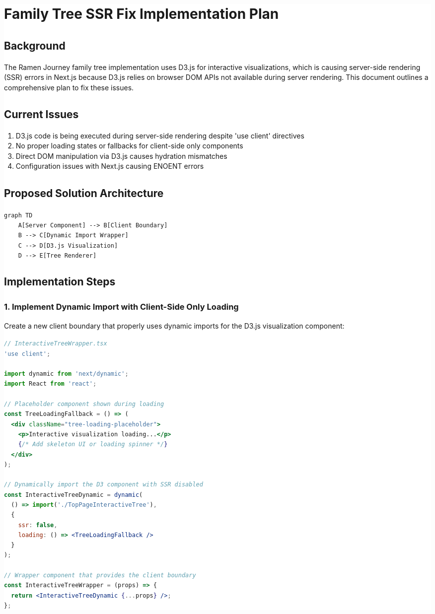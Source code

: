 # Family Tree SSR Fix Implementation Plan

## Background

The Ramen Journey family tree implementation uses D3.js for interactive visualizations, which is causing server-side rendering (SSR) errors in Next.js because D3.js relies on browser DOM APIs not available during server rendering. This document outlines a comprehensive plan to fix these issues.

## Current Issues

1. D3.js code is being executed during server-side rendering despite 'use client' directives
2. No proper loading states or fallbacks for client-side only components
3. Direct DOM manipulation via D3.js causes hydration mismatches
4. Configuration issues with Next.js causing ENOENT errors

## Proposed Solution Architecture

```mermaid
graph TD
    A[Server Component] --> B[Client Boundary]
    B --> C[Dynamic Import Wrapper]
    C --> D[D3.js Visualization]
    D --> E[Tree Renderer]
```

## Implementation Steps

### 1. Implement Dynamic Import with Client-Side Only Loading

Create a new client boundary that properly uses dynamic imports for the D3.js visualization component:

```jsx
// InteractiveTreeWrapper.tsx
'use client';

import dynamic from 'next/dynamic';
import React from 'react';

// Placeholder component shown during loading
const TreeLoadingFallback = () => (
  <div className="tree-loading-placeholder">
    <p>Interactive visualization loading...</p>
    {/* Add skeleton UI or loading spinner */}
  </div>
);

// Dynamically import the D3 component with SSR disabled
const InteractiveTreeDynamic = dynamic(
  () => import('./TopPageInteractiveTree'),
  { 
    ssr: false,
    loading: () => <TreeLoadingFallback />
  }
);

// Wrapper component that provides the client boundary
const InteractiveTreeWrapper = (props) => {
  return <InteractiveTreeDynamic {...props} />;
};

```